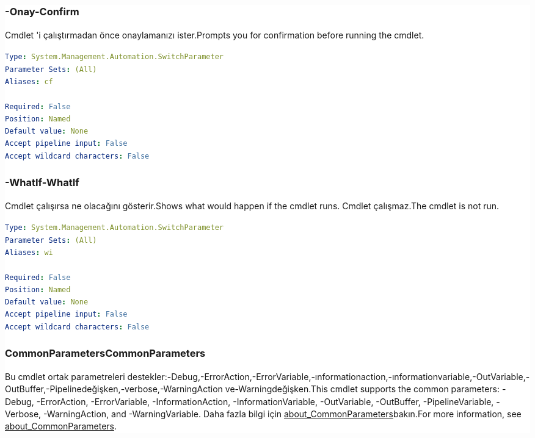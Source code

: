 ### <span data-ttu-id="73095-157">-Onay</span><span class="sxs-lookup"><span data-stu-id="73095-157">-Confirm</span></span>
<span data-ttu-id="73095-158">Cmdlet 'i çalıştırmadan önce onaylamanızı ister.</span><span class="sxs-lookup"><span data-stu-id="73095-158">Prompts you for confirmation before running the cmdlet.</span></span>

```yaml
Type: System.Management.Automation.SwitchParameter
Parameter Sets: (All)
Aliases: cf

Required: False
Position: Named
Default value: None
Accept pipeline input: False
Accept wildcard characters: False
```

### <span data-ttu-id="73095-159">-WhatIf</span><span class="sxs-lookup"><span data-stu-id="73095-159">-WhatIf</span></span>
<span data-ttu-id="73095-160">Cmdlet çalışırsa ne olacağını gösterir.</span><span class="sxs-lookup"><span data-stu-id="73095-160">Shows what would happen if the cmdlet runs.</span></span>
<span data-ttu-id="73095-161">Cmdlet çalışmaz.</span><span class="sxs-lookup"><span data-stu-id="73095-161">The cmdlet is not run.</span></span>

```yaml
Type: System.Management.Automation.SwitchParameter
Parameter Sets: (All)
Aliases: wi

Required: False
Position: Named
Default value: None
Accept pipeline input: False
Accept wildcard characters: False
```

### <span data-ttu-id="73095-162">CommonParameters</span><span class="sxs-lookup"><span data-stu-id="73095-162">CommonParameters</span></span>
<span data-ttu-id="73095-163">Bu cmdlet ortak parametreleri destekler:-Debug,-ErrorAction,-ErrorVariable,-ınformationaction,-ınformationvariable,-OutVariable,-OutBuffer,-Pipelinedeğişken,-verbose,-WarningAction ve-Warningdeğişken.</span><span class="sxs-lookup"><span data-stu-id="73095-163">This cmdlet supports the common parameters: -Debug, -ErrorAction, -ErrorVariable, -InformationAction, -InformationVariable, -OutVariable, -OutBuffer, -PipelineVariable, -Verbose, -WarningAction, and -WarningVariable.</span></span> <span data-ttu-id="73095-164">Daha fazla bilgi için [about_CommonParameters](http://go.microsoft.com/fwlink/?LinkID=113216)bakın.</span><span class="sxs-lookup"><span data-stu-id="73095-164">For more information, see [about_CommonParameters](http://go.microsoft.com/fwlink/?LinkID=113216).</span></span>
